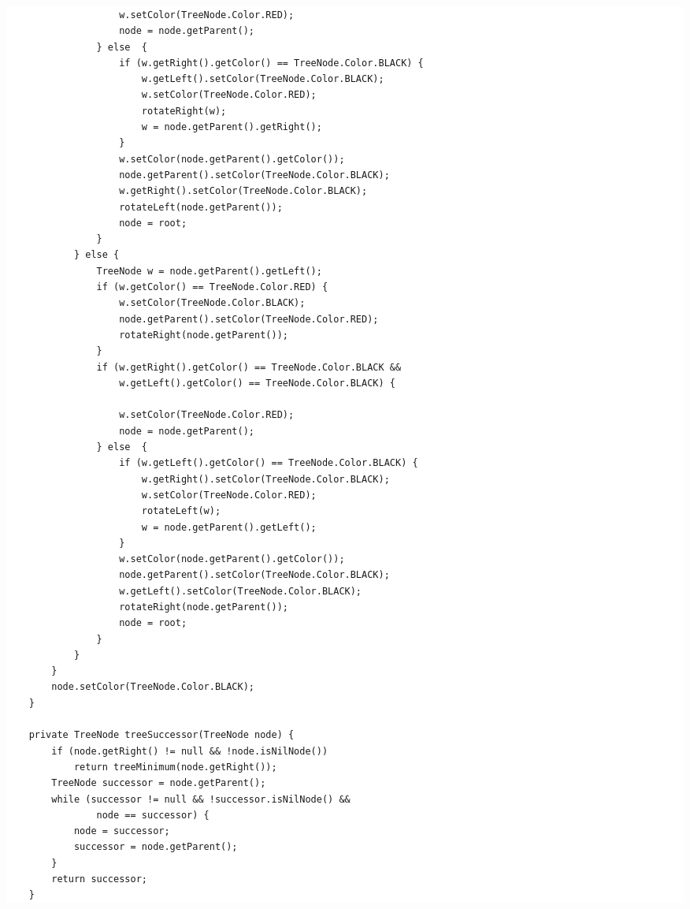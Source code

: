                         w.setColor(TreeNode.Color.RED);
                        node = node.getParent();
                    } else  {
                        if (w.getRight().getColor() == TreeNode.Color.BLACK) {
                            w.getLeft().setColor(TreeNode.Color.BLACK);
                            w.setColor(TreeNode.Color.RED);
                            rotateRight(w);
                            w = node.getParent().getRight();
                        }
                        w.setColor(node.getParent().getColor());
                        node.getParent().setColor(TreeNode.Color.BLACK);
                        w.getRight().setColor(TreeNode.Color.BLACK);
                        rotateLeft(node.getParent());
                        node = root;
                    }
                } else {
                    TreeNode w = node.getParent().getLeft();
                    if (w.getColor() == TreeNode.Color.RED) {
                        w.setColor(TreeNode.Color.BLACK);
                        node.getParent().setColor(TreeNode.Color.RED);
                        rotateRight(node.getParent());
                    }
                    if (w.getRight().getColor() == TreeNode.Color.BLACK && 
                        w.getLeft().getColor() == TreeNode.Color.BLACK) {

                        w.setColor(TreeNode.Color.RED);
                        node = node.getParent();
                    } else  {
                        if (w.getLeft().getColor() == TreeNode.Color.BLACK) {
                            w.getRight().setColor(TreeNode.Color.BLACK);
                            w.setColor(TreeNode.Color.RED);
                            rotateLeft(w);
                            w = node.getParent().getLeft();
                        }
                        w.setColor(node.getParent().getColor());
                        node.getParent().setColor(TreeNode.Color.BLACK);
                        w.getLeft().setColor(TreeNode.Color.BLACK);
                        rotateRight(node.getParent());
                        node = root;
                    }
                }
            }
            node.setColor(TreeNode.Color.BLACK);
        }

        private TreeNode treeSuccessor(TreeNode node) {
            if (node.getRight() != null && !node.isNilNode())
                return treeMinimum(node.getRight());
            TreeNode successor = node.getParent();
            while (successor != null && !successor.isNilNode() && 
                    node == successor) {
                node = successor;
                successor = node.getParent();
            }
            return successor;
        }
